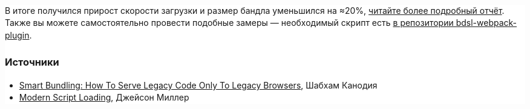 В итоге получился прирост скорости загрузки и размер бандла уменьшился на ≈20%, [читайте более подробный отчёт](https://gist.github.com/dangreen/5427c5f2158c357bf0b15d38270508ac). Также вы можете самостоятельно провести подобные замеры — необходимый скрипт есть [в репозитории bdsl-webpack-plugin](https://github.com/TrigenSoftware/bdsl-webpack-plugin#metrics).

### Источники

- [Smart Bundling: How To Serve Legacy Code Only To Legacy Browsers](https://www.smashingmagazine.com/2018/10/smart-bundling-legacy-code-browsers/), Шабхам Канодия
- [Modern Script Loading](https://jasonformat.com/modern-script-loading/), Джейсон Миллер
